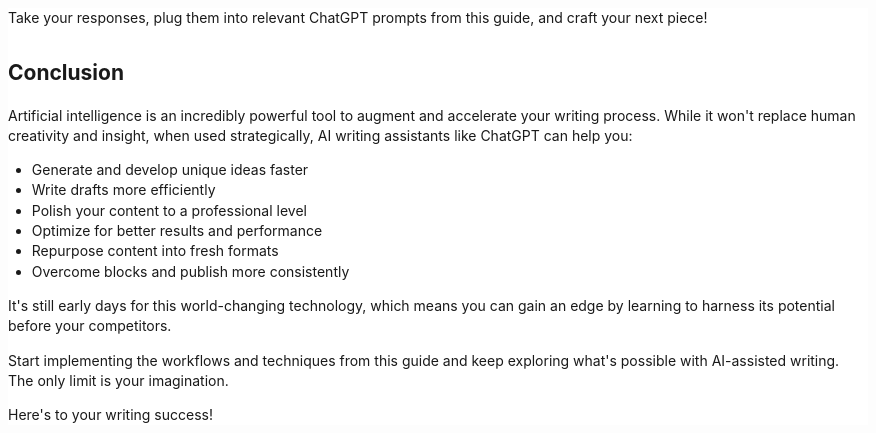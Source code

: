 Take your responses, plug them into relevant ChatGPT prompts from this guide, and craft your next piece!

## Conclusion

Artificial intelligence is an incredibly powerful tool to augment and accelerate your writing process. While it won't replace human creativity and insight, when used strategically, AI writing assistants like ChatGPT can help you:

- Generate and develop unique ideas faster
- Write drafts more efficiently 
- Polish your content to a professional level
- Optimize for better results and performance
- Repurpose content into fresh formats
- Overcome blocks and publish more consistently

It's still early days for this world-changing technology, which means you can gain an edge by learning to harness its potential before your competitors. 

Start implementing the workflows and techniques from this guide and keep exploring what's possible with AI-assisted writing. The only limit is your imagination.

Here's to your writing success!
